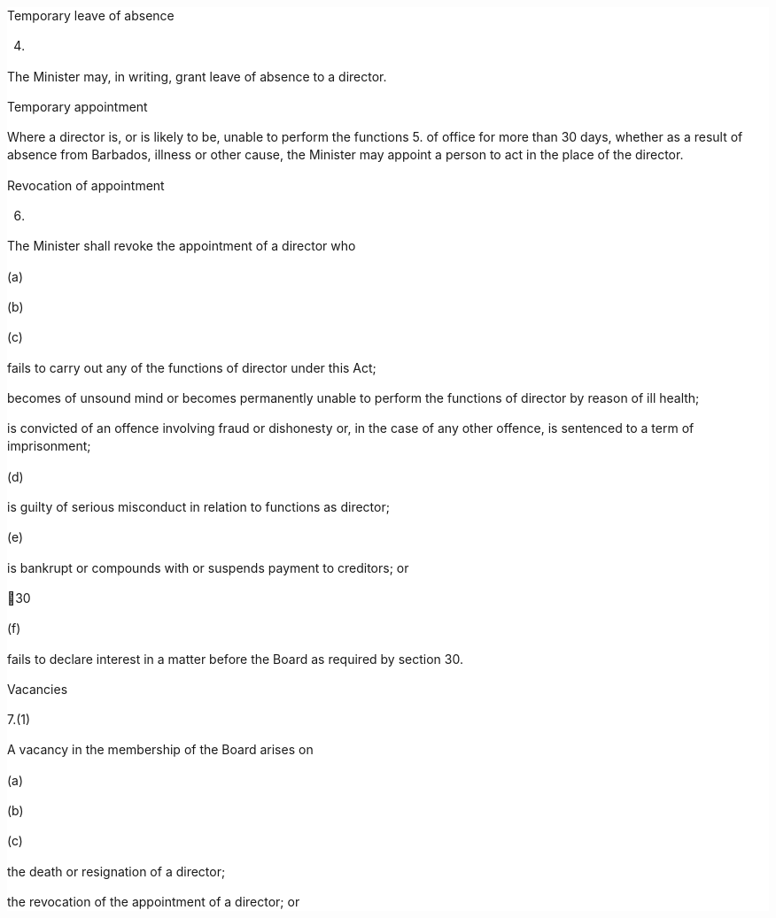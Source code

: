 Temporary leave of absence

4.

The Minister may, in writing, grant leave of absence to a director.

Temporary appointment

Where a director is, or is likely to be, unable to perform the functions
5.
of office for more than 30 days, whether as a result of absence from Barbados,
illness or other cause, the Minister may appoint a person to act in the place of the
director.

Revocation of appointment

6.

The Minister shall revoke the appointment of a director who

(a)

(b)

(c)

fails to carry out any of the functions of director under this Act;

becomes of unsound mind or becomes permanently unable to perform
the functions of director by reason of ill health;

is convicted of an offence involving fraud or dishonesty or, in the case
of any other offence, is sentenced to a term of imprisonment;

(d)

is guilty of serious misconduct in relation to functions as director;

(e)

is bankrupt or compounds with or suspends payment to creditors; or

30

(f)

fails  to  declare  interest  in  a  matter  before  the  Board  as  required  by
section 30.

Vacancies

7.(1)

A vacancy in the membership of the Board arises on

(a)

(b)

(c)

the death or resignation of a director;

the revocation of the appointment of a director; or
